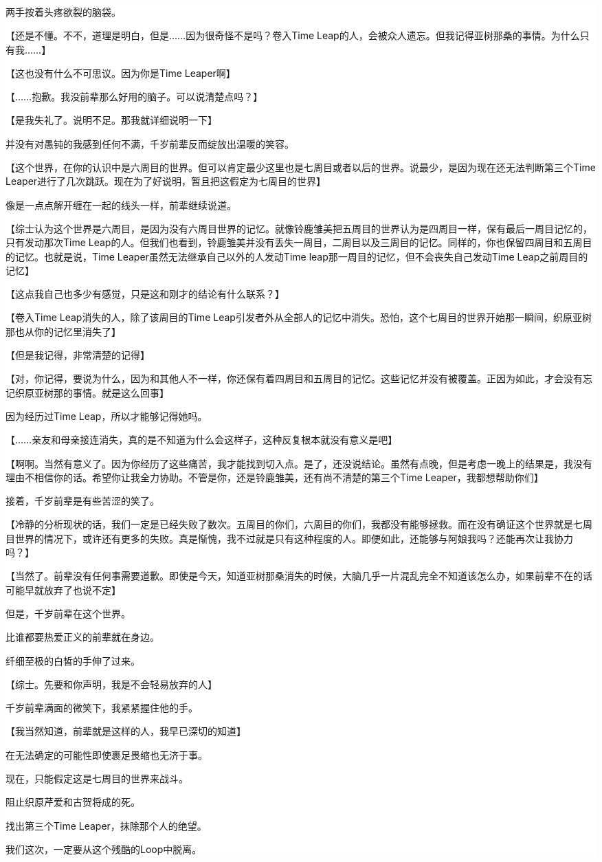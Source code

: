 两手按着头疼欲裂的脑袋。

【还是不懂。不不，道理是明白，但是……因为很奇怪不是吗？卷入Time Leap的人，会被众人遗忘。但我记得亚树那桑的事情。为什么只有我……】

【这也没有什么不可思议。因为你是Time Leaper啊】

【……抱歉。我没前辈那么好用的脑子。可以说清楚点吗？】

【是我失礼了。说明不足。那我就详细说明一下】

并没有对愚钝的我感到任何不满，千岁前辈反而绽放出温暖的笑容。

【这个世界，在你的认识中是六周目的世界。但可以肯定最少这里也是七周目或者以后的世界。说最少，是因为现在还无法判断第三个Time Leaper进行了几次跳跃。现在为了好说明，暂且把这假定为七周目的世界】

像是一点点解开缠在一起的线头一样，前辈继续说道。

【综士认为这个世界是六周目，是因为没有六周目世界的记忆。就像铃鹿雏美把五周目的世界认为是四周目一样，保有最后一周目记忆的，只有发动那次Time Leap的人。但我们也看到，铃鹿雏美并没有丢失一周目，二周目以及三周目的记忆。同样的，你也保留四周目和五周目的记忆。也就是说，Time Leaper虽然无法继承自己以外的人发动Time leap那一周目的记忆，但不会丧失自己发动Time Leap之前周目的记忆】

【这点我自己也多少有感觉，只是这和刚才的结论有什么联系？】

【卷入Time Leap消失的人，除了该周目的Time Leap引发者外从全部人的记忆中消失。恐怕，这个七周目的世界开始那一瞬间，织原亚树那也从你的记忆里消失了】

【但是我记得，非常清楚的记得】

【对，你记得，要说为什么，因为和其他人不一样，你还保有着四周目和五周目的记忆。这些记忆并没有被覆盖。正因为如此，才会没有忘记织原亚树那的事情。就是这么回事】

因为经历过Time Leap，所以才能够记得她吗。

【……亲友和母亲接连消失，真的是不知道为什么会这样子，这种反复根本就没有意义是吧】

【啊啊。当然有意义了。因为你经历了这些痛苦，我才能找到切入点。是了，还没说结论。虽然有点晚，但是考虑一晚上的结果是，我没有理由不相信你的话。希望你让我全力协助。不管是你，还是铃鹿雏美，还有尚不清楚的第三个Time Leaper，我都想帮助你们】

接着，千岁前辈是有些苦涩的笑了。

【冷静的分析现状的话，我们一定是已经失败了数次。五周目的你们，六周目的你们，我都没有能够拯救。而在没有确证这个世界就是七周目世界的情况下，或许还有更多的失败。真是惭愧，我不过就是只有这种程度的人。即便如此，还能够与阿娘我吗？还能再次让我协力吗？】

【当然了。前辈没有任何事需要道歉。即使是今天，知道亚树那桑消失的时候，大脑几乎一片混乱完全不知道该怎么办，如果前辈不在的话可能早就放弃了也说不定】

但是，千岁前辈在这个世界。

比谁都要热爱正义的前辈就在身边。

纤细至极的白皙的手伸了过来。

【综士。先要和你声明，我是不会轻易放弃的人】

千岁前辈满面的微笑下，我紧紧握住他的手。

【我当然知道，前辈就是这样的人，我早已深切的知道】

在无法确定的可能性即使裹足畏缩也无济于事。

现在，只能假定这是七周目的世界来战斗。

阻止织原芹爱和古贺将成的死。

找出第三个Time Leaper，抹除那个人的绝望。

我们这次，一定要从这个残酷的Loop中脱离。
